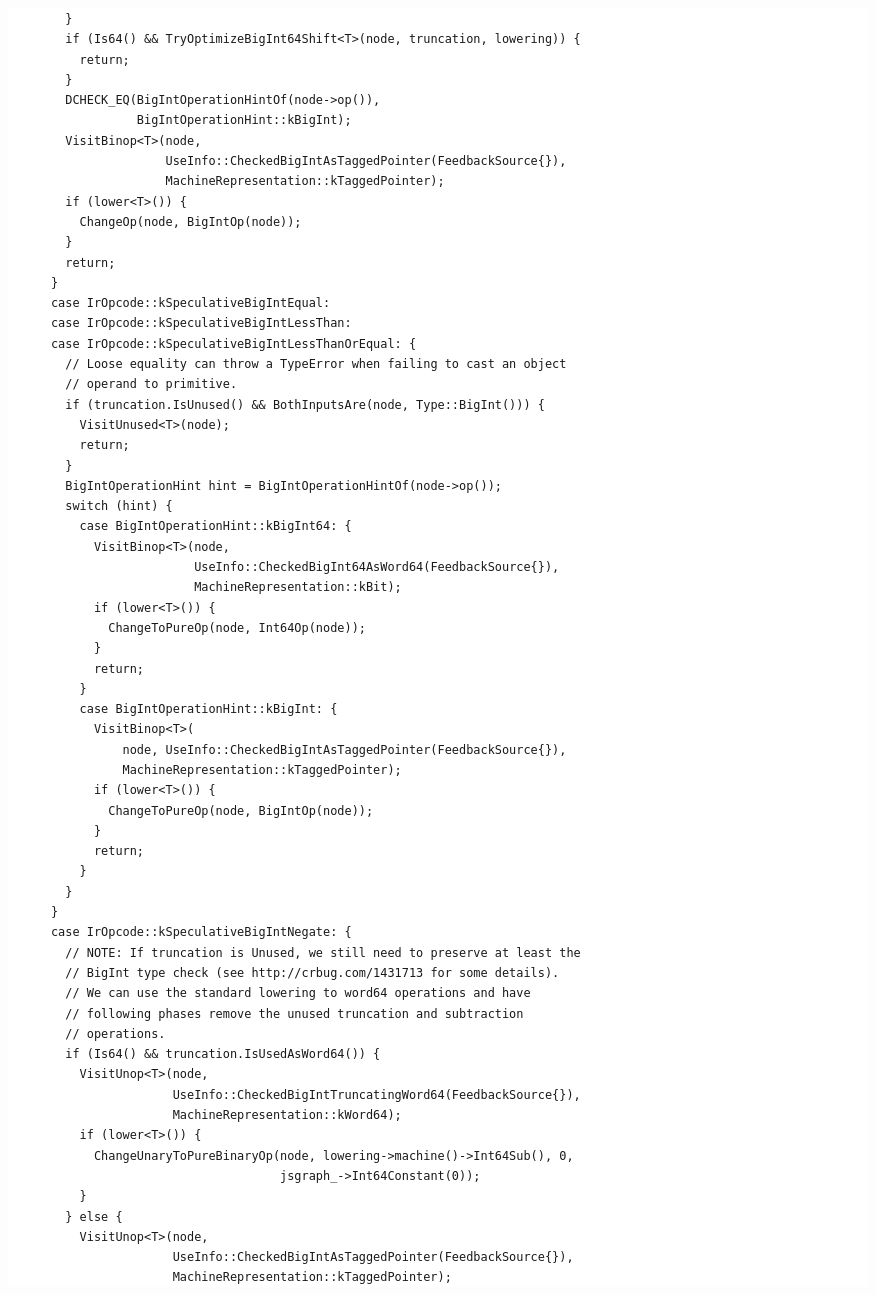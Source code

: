 ```
        }
        if (Is64() && TryOptimizeBigInt64Shift<T>(node, truncation, lowering)) {
          return;
        }
        DCHECK_EQ(BigIntOperationHintOf(node->op()),
                  BigIntOperationHint::kBigInt);
        VisitBinop<T>(node,
                      UseInfo::CheckedBigIntAsTaggedPointer(FeedbackSource{}),
                      MachineRepresentation::kTaggedPointer);
        if (lower<T>()) {
          ChangeOp(node, BigIntOp(node));
        }
        return;
      }
      case IrOpcode::kSpeculativeBigIntEqual:
      case IrOpcode::kSpeculativeBigIntLessThan:
      case IrOpcode::kSpeculativeBigIntLessThanOrEqual: {
        // Loose equality can throw a TypeError when failing to cast an object
        // operand to primitive.
        if (truncation.IsUnused() && BothInputsAre(node, Type::BigInt())) {
          VisitUnused<T>(node);
          return;
        }
        BigIntOperationHint hint = BigIntOperationHintOf(node->op());
        switch (hint) {
          case BigIntOperationHint::kBigInt64: {
            VisitBinop<T>(node,
                          UseInfo::CheckedBigInt64AsWord64(FeedbackSource{}),
                          MachineRepresentation::kBit);
            if (lower<T>()) {
              ChangeToPureOp(node, Int64Op(node));
            }
            return;
          }
          case BigIntOperationHint::kBigInt: {
            VisitBinop<T>(
                node, UseInfo::CheckedBigIntAsTaggedPointer(FeedbackSource{}),
                MachineRepresentation::kTaggedPointer);
            if (lower<T>()) {
              ChangeToPureOp(node, BigIntOp(node));
            }
            return;
          }
        }
      }
      case IrOpcode::kSpeculativeBigIntNegate: {
        // NOTE: If truncation is Unused, we still need to preserve at least the
        // BigInt type check (see http://crbug.com/1431713 for some details).
        // We can use the standard lowering to word64 operations and have
        // following phases remove the unused truncation and subtraction
        // operations.
        if (Is64() && truncation.IsUsedAsWord64()) {
          VisitUnop<T>(node,
                       UseInfo::CheckedBigIntTruncatingWord64(FeedbackSource{}),
                       MachineRepresentation::kWord64);
          if (lower<T>()) {
            ChangeUnaryToPureBinaryOp(node, lowering->machine()->Int64Sub(), 0,
                                      jsgraph_->Int64Constant(0));
          }
        } else {
          VisitUnop<T>(node,
                       UseInfo::CheckedBigIntAsTaggedPointer(FeedbackSource{}),
                       MachineRepresentation::kTaggedPointer);
```